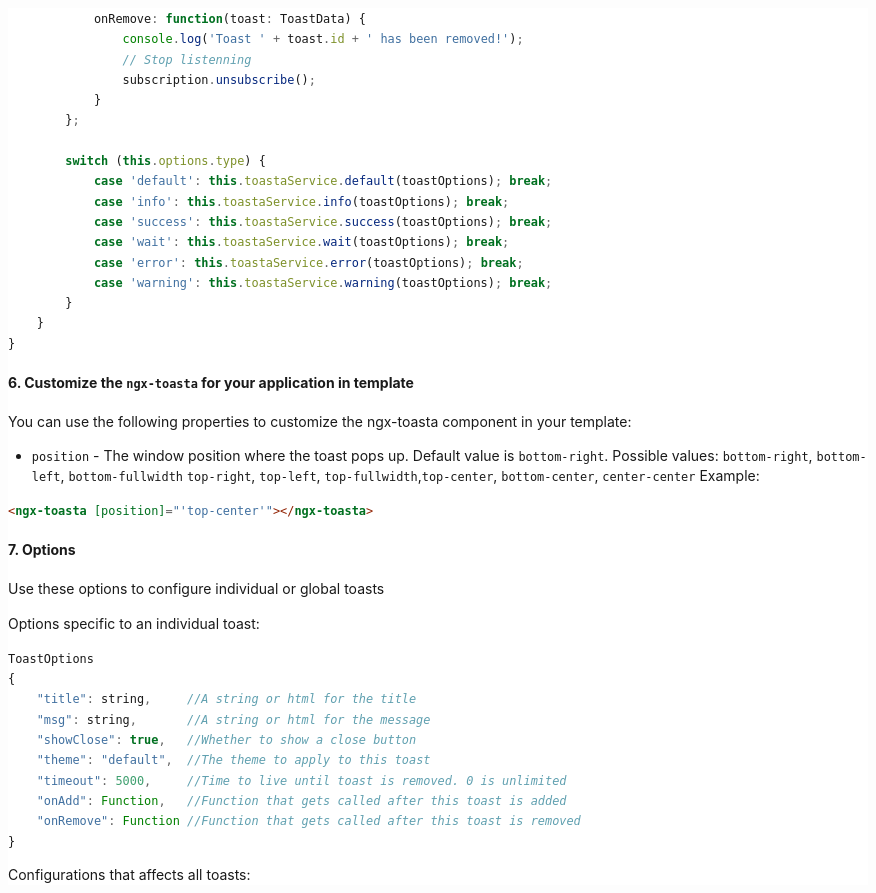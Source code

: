```js
            onRemove: function(toast: ToastData) {
                console.log('Toast ' + toast.id + ' has been removed!');
                // Stop listenning
                subscription.unsubscribe();
            }
        };

        switch (this.options.type) {
            case 'default': this.toastaService.default(toastOptions); break;
            case 'info': this.toastaService.info(toastOptions); break;
            case 'success': this.toastaService.success(toastOptions); break;
            case 'wait': this.toastaService.wait(toastOptions); break;
            case 'error': this.toastaService.error(toastOptions); break;
            case 'warning': this.toastaService.warning(toastOptions); break;
        }
    }
}
```

#### 6. Customize the `ngx-toasta` for your application in template
You can use the following properties to customize the ngx-toasta component in your template:

- `position` - The window position where the toast pops up. Default value is `bottom-right`. Possible values: `bottom-right`, `bottom-left`, `bottom-fullwidth` `top-right`, `top-left`, `top-fullwidth`,`top-center`, `bottom-center`, `center-center`
Example:

```html
<ngx-toasta [position]="'top-center'"></ngx-toasta>
```


#### 7. Options
Use these options to configure individual or global toasts


Options specific to an individual toast:

```js
ToastOptions
{
    "title": string,     //A string or html for the title
    "msg": string,       //A string or html for the message
    "showClose": true,   //Whether to show a close button
    "theme": "default",  //The theme to apply to this toast
    "timeout": 5000,     //Time to live until toast is removed. 0 is unlimited
    "onAdd": Function,   //Function that gets called after this toast is added
    "onRemove": Function //Function that gets called after this toast is removed
}
```



Configurations that affects all toasts:
